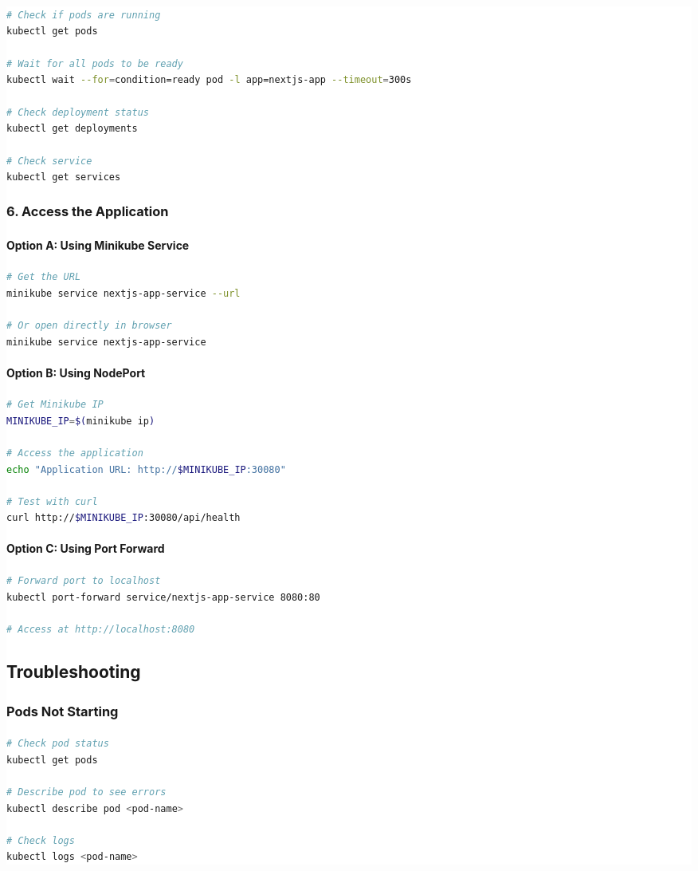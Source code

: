 ```bash
# Check if pods are running
kubectl get pods

# Wait for all pods to be ready
kubectl wait --for=condition=ready pod -l app=nextjs-app --timeout=300s

# Check deployment status
kubectl get deployments

# Check service
kubectl get services
```

### 6. Access the Application

#### Option A: Using Minikube Service

```bash
# Get the URL
minikube service nextjs-app-service --url

# Or open directly in browser
minikube service nextjs-app-service
```

#### Option B: Using NodePort

```bash
# Get Minikube IP
MINIKUBE_IP=$(minikube ip)

# Access the application
echo "Application URL: http://$MINIKUBE_IP:30080"

# Test with curl
curl http://$MINIKUBE_IP:30080/api/health
```

#### Option C: Using Port Forward

```bash
# Forward port to localhost
kubectl port-forward service/nextjs-app-service 8080:80

# Access at http://localhost:8080
```

## Troubleshooting

### Pods Not Starting

```bash
# Check pod status
kubectl get pods

# Describe pod to see errors
kubectl describe pod <pod-name>

# Check logs
kubectl logs <pod-name>
```
